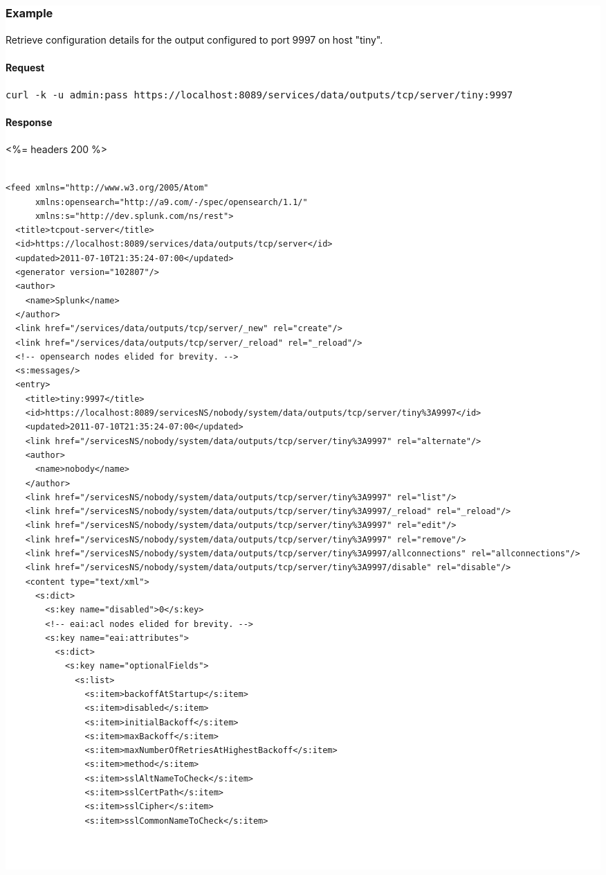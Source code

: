 ### Example

Retrieve configuration details for the output configured to port 9997 on host "tiny".

#### Request
<pre class='terminal'>
curl -k -u admin:pass https://localhost:8089/services/data/outputs/tcp/server/tiny:9997
</pre>
<p></p>

#### Response
<%= headers 200 %>
<pre class='highlight'><code class='language-xml'>
&lt;feed xmlns="http://www.w3.org/2005/Atom"
      xmlns:opensearch="http://a9.com/-/spec/opensearch/1.1/"
      xmlns:s="http://dev.splunk.com/ns/rest"&gt;
  &lt;title&gt;tcpout-server&lt;/title&gt;
  &lt;id&gt;https://localhost:8089/services/data/outputs/tcp/server&lt;/id&gt;
  &lt;updated&gt;2011-07-10T21:35:24-07:00&lt;/updated&gt;
  &lt;generator version="102807"/&gt;
  &lt;author&gt;
    &lt;name&gt;Splunk&lt;/name&gt;
  &lt;/author&gt;
  &lt;link href="/services/data/outputs/tcp/server/_new" rel="create"/&gt;
  &lt;link href="/services/data/outputs/tcp/server/_reload" rel="_reload"/&gt;
  &lt;!-- opensearch nodes elided for brevity. --&gt;
  &lt;s:messages/&gt;
  &lt;entry&gt;
    &lt;title&gt;tiny:9997&lt;/title&gt;
    &lt;id&gt;https://localhost:8089/servicesNS/nobody/system/data/outputs/tcp/server/tiny%3A9997&lt;/id&gt;
    &lt;updated&gt;2011-07-10T21:35:24-07:00&lt;/updated&gt;
    &lt;link href="/servicesNS/nobody/system/data/outputs/tcp/server/tiny%3A9997" rel="alternate"/&gt;
    &lt;author&gt;
      &lt;name&gt;nobody&lt;/name&gt;
    &lt;/author&gt;
    &lt;link href="/servicesNS/nobody/system/data/outputs/tcp/server/tiny%3A9997" rel="list"/&gt;
    &lt;link href="/servicesNS/nobody/system/data/outputs/tcp/server/tiny%3A9997/_reload" rel="_reload"/&gt;
    &lt;link href="/servicesNS/nobody/system/data/outputs/tcp/server/tiny%3A9997" rel="edit"/&gt;
    &lt;link href="/servicesNS/nobody/system/data/outputs/tcp/server/tiny%3A9997" rel="remove"/&gt;
    &lt;link href="/servicesNS/nobody/system/data/outputs/tcp/server/tiny%3A9997/allconnections" rel="allconnections"/&gt;
    &lt;link href="/servicesNS/nobody/system/data/outputs/tcp/server/tiny%3A9997/disable" rel="disable"/&gt;
    &lt;content type="text/xml"&gt;
      &lt;s:dict&gt;
        &lt;s:key name="disabled"&gt;0&lt;/s:key&gt;
        &lt;!-- eai:acl nodes elided for brevity. --&gt;
        &lt;s:key name="eai:attributes"&gt;
          &lt;s:dict&gt;
            &lt;s:key name="optionalFields"&gt;
              &lt;s:list&gt;
                &lt;s:item&gt;backoffAtStartup&lt;/s:item&gt;
                &lt;s:item&gt;disabled&lt;/s:item&gt;
                &lt;s:item&gt;initialBackoff&lt;/s:item&gt;
                &lt;s:item&gt;maxBackoff&lt;/s:item&gt;
                &lt;s:item&gt;maxNumberOfRetriesAtHighestBackoff&lt;/s:item&gt;
                &lt;s:item&gt;method&lt;/s:item&gt;
                &lt;s:item&gt;sslAltNameToCheck&lt;/s:item&gt;
                &lt;s:item&gt;sslCertPath&lt;/s:item&gt;
                &lt;s:item&gt;sslCipher&lt;/s:item&gt;
                &lt;s:item&gt;sslCommonNameToCheck&lt;/s:item&gt;